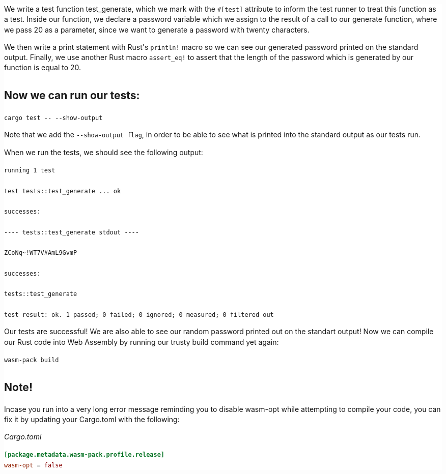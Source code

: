 We write a test function test_generate, which we mark with the `#[test]` attribute to inform the test runner to treat this function as a test. Inside our function, we declare a password variable which we assign to the result of a call to our generate function, where we pass 20 as a parameter, since we want to generate a password with twenty characters.

We then write a print statement with Rust's `println!` macro so we can see our generated password printed on the standard output. Finally, we use another Rust macro `assert_eq!` to assert that the length of the password which is generated by our function is equal to 20.

## Now we can run our tests:

```shell
cargo test -- --show-output
```

Note that we add the `--show-output flag`, in order to be able to see what is printed into the standard output as our tests run.

When we run the tests, we should see the following output:

```shell
running 1 test

test tests::test_generate ... ok

successes:

---- tests::test_generate stdout ----

ZCoNq~!WT7V#AmL9GvmP

successes:

tests::test_generate

test result: ok. 1 passed; 0 failed; 0 ignored; 0 measured; 0 filtered out
```

Our tests are successful! We are also able to see our random password printed out on the standart output! Now we can compile our Rust code into Web Assembly by running our trusty build command yet again:

```shell
wasm-pack build
```

## Note!

Incase you run into a very long error message reminding you to disable wasm-opt while attempting to compile your code, you can fix it by updating your Cargo.toml with the following:

_Cargo.toml_

```toml
[package.metadata.wasm-pack.profile.release]
wasm-opt = false
```
